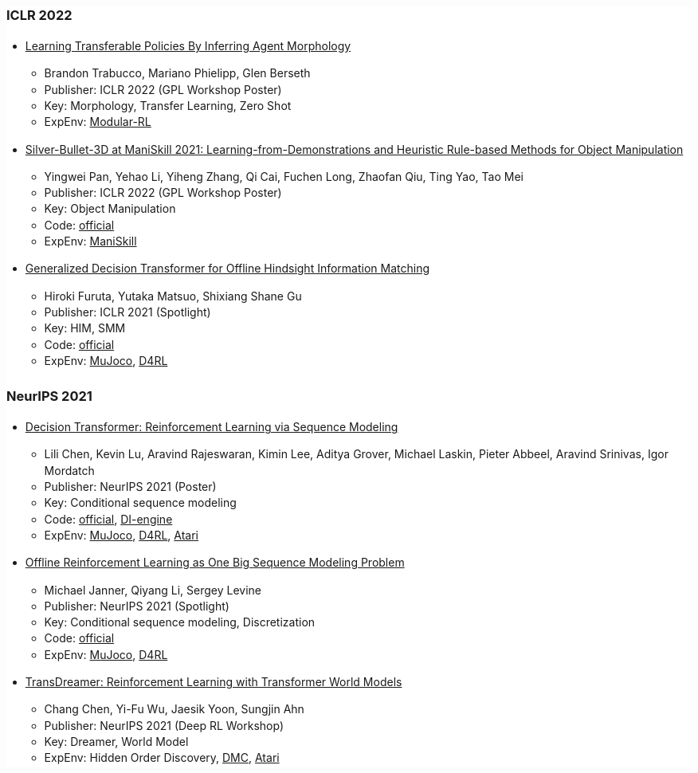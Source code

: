 ### ICLR 2022

- [Learning Transferable Policies By Inferring Agent Morphology](https://openreview.net/forum?id=HE3NA4aNJbq)
  - Brandon Trabucco, Mariano Phielipp, Glen Berseth
  - Publisher: ICLR 2022 (GPL Workshop Poster)
  - Key: Morphology, Transfer Learning, Zero Shot
  - ExpEnv: [Modular-RL](https://github.com/huangwl18/modular-rl)

- [Silver-Bullet-3D at ManiSkill 2021: Learning-from-Demonstrations and Heuristic Rule-based Methods for Object Manipulation](https://arxiv.org/abs/2206.06289)
  - Yingwei Pan, Yehao Li, Yiheng Zhang, Qi Cai, Fuchen Long, Zhaofan Qiu, Ting Yao, Tao Mei
  - Publisher: ICLR 2022 (GPL Workshop Poster)
  - Key: Object Manipulation
  - Code: [official](https://github.com/caiqi/Silver-Bullet-3D/)
  - ExpEnv: [ManiSkill](https://github.com/haosulab/ManiSkill)

- [Generalized Decision Transformer for Offline Hindsight Information Matching](https://arxiv.org/abs/2111.10364)
  - Hiroki Furuta, Yutaka Matsuo, Shixiang Shane Gu
  - Publisher: ICLR 2021 (Spotlight)
  - Key: HIM, SMM
  - Code: [official](https://github.com/frt03/generalized_dt)
  - ExpEnv: [MuJoco](https://github.com/openai/mujoco-py), [D4RL](https://github.com/rail-berkeley/d4rl)

### NeurIPS 2021

- [Decision Transformer: Reinforcement Learning via Sequence Modeling](https://arxiv.org/abs/2106.01345)

  - Lili Chen, Kevin Lu, Aravind Rajeswaran, Kimin Lee, Aditya Grover, Michael Laskin, Pieter Abbeel, Aravind Srinivas, Igor Mordatch
  - Publisher: NeurIPS 2021 (Poster)
  - Key: Conditional sequence modeling
  - Code: [official](https://github.com/kzl/decision-transformer), [DI-engine](https://github.com/opendilab/DI-engine/blob/main/dizoo/d4rl/entry/d4rl_dt_main.py)
  - ExpEnv: [MuJoco](https://github.com/openai/mujoco-py), [D4RL](https://github.com/rail-berkeley/d4rl), [Atari](https://github.com/openai/gym)

- [Offline Reinforcement Learning as One Big Sequence Modeling Problem](https://arxiv.org/abs/2106.02039)
  - Michael Janner, Qiyang Li, Sergey Levine
  - Publisher: NeurIPS 2021 (Spotlight)
  - Key: Conditional sequence modeling, Discretization
  - Code: [official](https://github.com/JannerM/trajectory-transformer)
  - ExpEnv: [MuJoco](https://github.com/openai/mujoco-py), [D4RL](https://github.com/rail-berkeley/d4rl)

- [TransDreamer: Reinforcement Learning with Transformer World Models](https://arxiv.org/abs/2202.09481)
  - Chang Chen, Yi-Fu Wu, Jaesik Yoon, Sungjin Ahn
  - Publisher: NeurIPS 2021 (Deep RL Workshop)
  - Key: Dreamer, World Model
  - ExpEnv: Hidden Order Discovery, [DMC](https://github.com/deepmind/dm_control), [Atari](https://github.com/openai/gym)
